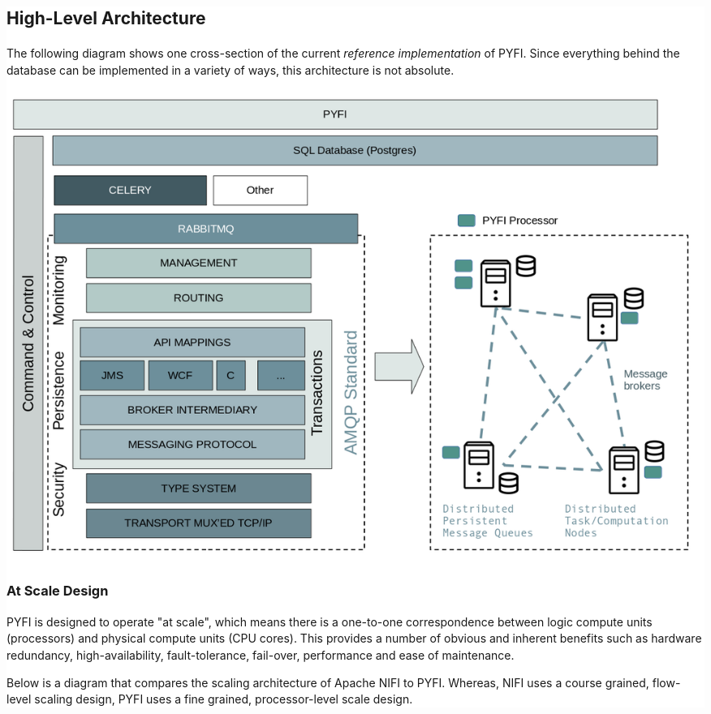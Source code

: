 ## High-Level Architecture
The following diagram shows one cross-section of the current *reference implementation* of PYFI. Since everything behind the database can be implemented in a variety of ways, this architecture is not absolute.

![architecture1](./screens/architecture1.png)
### At Scale Design

PYFI is designed to operate "at scale", which means there is a one-to-one correspondence between logic compute units (processors) and physical compute units (CPU cores).
This provides a number of obvious and inherent benefits such as hardware redundancy, high-availability, fault-tolerance, fail-over, performance and ease of maintenance.

Below is a diagram that compares the scaling architecture of Apache NIFI to PYFI. Whereas, NIFI uses a course grained, flow-level scaling design, PYFI uses a fine grained, processor-level scale design.
